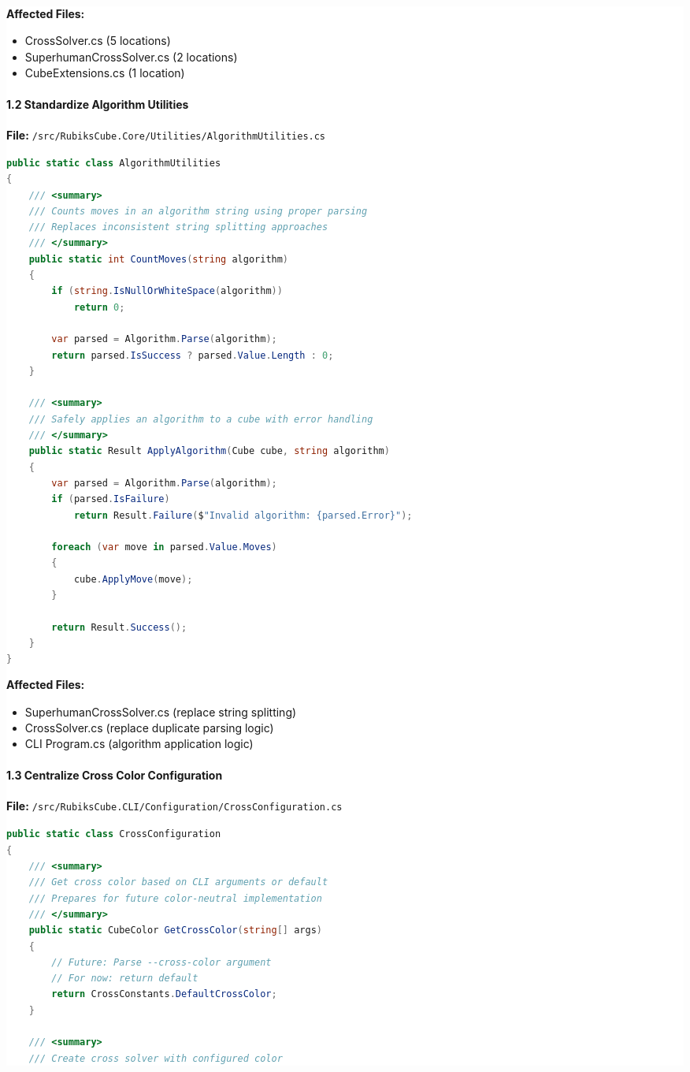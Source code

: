 **Affected Files:**
- CrossSolver.cs (5 locations)
- SuperhumanCrossSolver.cs (2 locations)
- CubeExtensions.cs (1 location)

#### 1.2 Standardize Algorithm Utilities
**File:** `/src/RubiksCube.Core/Utilities/AlgorithmUtilities.cs`
```csharp
public static class AlgorithmUtilities
{
    /// <summary>
    /// Counts moves in an algorithm string using proper parsing
    /// Replaces inconsistent string splitting approaches
    /// </summary>
    public static int CountMoves(string algorithm)
    {
        if (string.IsNullOrWhiteSpace(algorithm)) 
            return 0;
            
        var parsed = Algorithm.Parse(algorithm);
        return parsed.IsSuccess ? parsed.Value.Length : 0;
    }
    
    /// <summary>
    /// Safely applies an algorithm to a cube with error handling
    /// </summary>
    public static Result ApplyAlgorithm(Cube cube, string algorithm)
    {
        var parsed = Algorithm.Parse(algorithm);
        if (parsed.IsFailure)
            return Result.Failure($"Invalid algorithm: {parsed.Error}");
            
        foreach (var move in parsed.Value.Moves)
        {
            cube.ApplyMove(move);
        }
        
        return Result.Success();
    }
}
```

**Affected Files:**
- SuperhumanCrossSolver.cs (replace string splitting)
- CrossSolver.cs (replace duplicate parsing logic)
- CLI Program.cs (algorithm application logic)

#### 1.3 Centralize Cross Color Configuration
**File:** `/src/RubiksCube.CLI/Configuration/CrossConfiguration.cs`
```csharp
public static class CrossConfiguration
{
    /// <summary>
    /// Get cross color based on CLI arguments or default
    /// Prepares for future color-neutral implementation
    /// </summary>
    public static CubeColor GetCrossColor(string[] args)
    {
        // Future: Parse --cross-color argument
        // For now: return default
        return CrossConstants.DefaultCrossColor;
    }
    
    /// <summary>
    /// Create cross solver with configured color
```